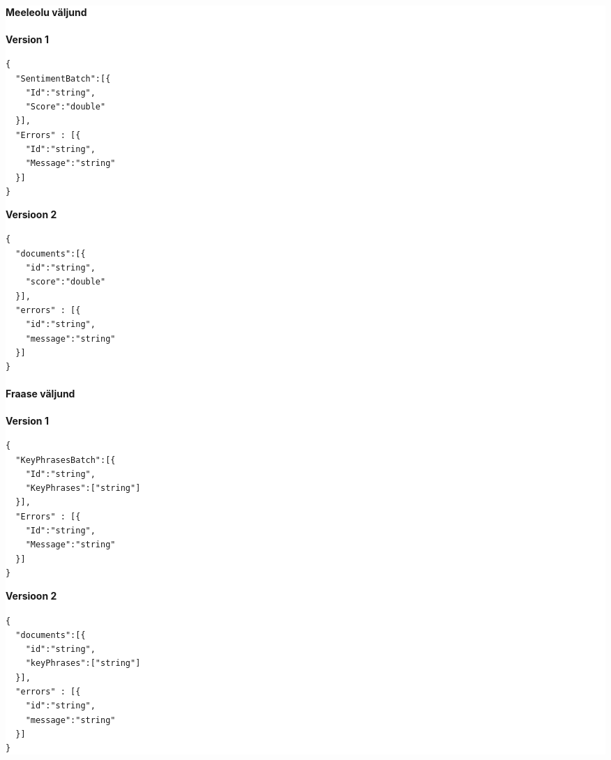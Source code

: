 #### <a name="output-from-sentiment"></a>Meeleolu väljund ####

**Version 1**

    {
      "SentimentBatch":[{
        "Id":"string",
        "Score":"double"
      }],
      "Errors" : [{
        "Id":"string",
        "Message":"string"
      }]
    }

**Versioon 2**

    {
      "documents":[{
        "id":"string",
        "score":"double"
      }],
      "errors" : [{
        "id":"string",
        "message":"string"
      }]
    }

#### <a name="output-from-key-phrases"></a>Fraase väljund ####

**Version 1**

    {
      "KeyPhrasesBatch":[{
        "Id":"string",
        "KeyPhrases":["string"]
      }],
      "Errors" : [{
        "Id":"string",
        "Message":"string"
      }]
    }

**Versioon 2**

    {
      "documents":[{
        "id":"string",
        "keyPhrases":["string"]
      }],
      "errors" : [{
        "id":"string",
        "message":"string"
      }]
    }
